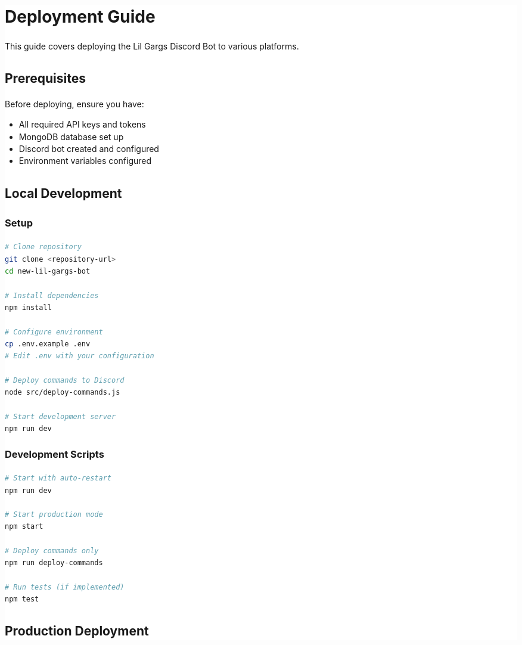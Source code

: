 # Deployment Guide

This guide covers deploying the Lil Gargs Discord Bot to various platforms.

## Prerequisites

Before deploying, ensure you have:
- All required API keys and tokens
- MongoDB database set up
- Discord bot created and configured
- Environment variables configured

## Local Development

### Setup
```bash
# Clone repository
git clone <repository-url>
cd new-lil-gargs-bot

# Install dependencies
npm install

# Configure environment
cp .env.example .env
# Edit .env with your configuration

# Deploy commands to Discord
node src/deploy-commands.js

# Start development server
npm run dev
```

### Development Scripts
```bash
# Start with auto-restart
npm run dev

# Start production mode
npm start

# Deploy commands only
npm run deploy-commands

# Run tests (if implemented)
npm test
```

## Production Deployment
